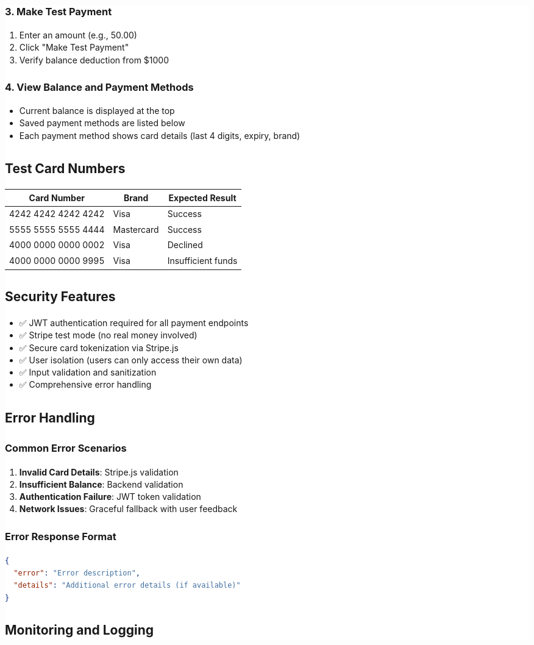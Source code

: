 ### 3. Make Test Payment
1. Enter an amount (e.g., 50.00)
2. Click "Make Test Payment"
3. Verify balance deduction from $1000

### 4. View Balance and Payment Methods
- Current balance is displayed at the top
- Saved payment methods are listed below
- Each payment method shows card details (last 4 digits, expiry, brand)

## Test Card Numbers

| Card Number | Brand | Expected Result |
|-------------|-------|-----------------|
| 4242 4242 4242 4242 | Visa | Success |
| 5555 5555 5555 4444 | Mastercard | Success |
| 4000 0000 0000 0002 | Visa | Declined |
| 4000 0000 0000 9995 | Visa | Insufficient funds |

## Security Features

- ✅ JWT authentication required for all payment endpoints
- ✅ Stripe test mode (no real money involved)
- ✅ Secure card tokenization via Stripe.js
- ✅ User isolation (users can only access their own data)
- ✅ Input validation and sanitization
- ✅ Comprehensive error handling

## Error Handling

### Common Error Scenarios
1. **Invalid Card Details**: Stripe.js validation
2. **Insufficient Balance**: Backend validation
3. **Authentication Failure**: JWT token validation
4. **Network Issues**: Graceful fallback with user feedback

### Error Response Format
```json
{
  "error": "Error description",
  "details": "Additional error details (if available)"
}
```

## Monitoring and Logging

